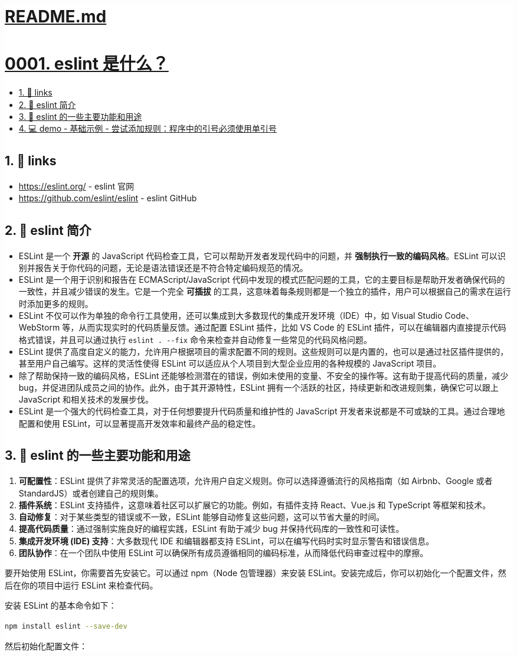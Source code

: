# [README.md](./0001.%20eslint%20是什么？/README.md)
# [0001. eslint 是什么？](https://github.com/Tdahuyou/eslint/tree/main/0001.%20eslint%20%E6%98%AF%E4%BB%80%E4%B9%88%EF%BC%9F)


- [1. 🔗 links](#1--links)
- [2. 📒 eslint 简介](#2--eslint-简介)
- [3. 📒 eslint 的一些主要功能和用途](#3--eslint-的一些主要功能和用途)
- [4. 💻 demo - 基础示例 - 尝试添加规则：程序中的引号必须使用单引号](#4--demo---基础示例---尝试添加规则程序中的引号必须使用单引号)


## 1. 🔗 links

- https://eslint.org/ - eslint 官网
- https://github.com/eslint/eslint - eslint GitHub

## 2. 📒 eslint 简介

- ESLint 是一个 **开源** 的 JavaScript 代码检查工具，它可以帮助开发者发现代码中的问题，并 **强制执行一致的编码风格**。ESLint 可以识别并报告关于你代码的问题，无论是语法错误还是不符合特定编码规范的情况。
- ESLint 是一个用于识别和报告在 ECMAScript/JavaScript 代码中发现的模式匹配问题的工具，它的主要目标是帮助开发者确保代码的一致性，并且减少错误的发生。它是一个完全 **可插拔** 的工具，这意味着每条规则都是一个独立的插件，用户可以根据自己的需求在运行时添加更多的规则。
- ESLint 不仅可以作为单独的命令行工具使用，还可以集成到大多数现代的集成开发环境（IDE）中，如 Visual Studio Code、WebStorm 等，从而实现实时的代码质量反馈。通过配置 ESLint 插件，比如 VS Code 的 ESLint 插件，可以在编辑器内直接提示代码格式错误，并且可以通过执行 `eslint . --fix` 命令来检查并自动修复一些常见的代码风格问题。
- ESLint 提供了高度自定义的能力，允许用户根据项目的需求配置不同的规则。这些规则可以是内置的，也可以是通过社区插件提供的，甚至用户自己编写。这样的灵活性使得 ESLint 可以适应从个人项目到大型企业应用的各种规模的 JavaScript 项目。
- 除了帮助保持一致的编码风格，ESLint 还能够检测潜在的错误，例如未使用的变量、不安全的操作等。这有助于提高代码的质量，减少 bug，并促进团队成员之间的协作。此外，由于其开源特性，ESLint 拥有一个活跃的社区，持续更新和改进规则集，确保它可以跟上 JavaScript 和相关技术的发展步伐。
- ESLint 是一个强大的代码检查工具，对于任何想要提升代码质量和维护性的 JavaScript 开发者来说都是不可或缺的工具。通过合理地配置和使用 ESLint，可以显著提高开发效率和最终产品的稳定性。

## 3. 📒 eslint 的一些主要功能和用途

1. **可配置性**：ESLint 提供了非常灵活的配置选项，允许用户自定义规则。你可以选择遵循流行的风格指南（如 Airbnb、Google 或者 StandardJS）或者创建自己的规则集。
2. **插件系统**：ESLint 支持插件，这意味着社区可以扩展它的功能。例如，有插件支持 React、Vue.js 和 TypeScript 等框架和技术。
3. **自动修复**：对于某些类型的错误或不一致，ESLint 能够自动修复这些问题，这可以节省大量的时间。
4. **提高代码质量**：通过强制实施良好的编程实践，ESLint 有助于减少 bug 并保持代码库的一致性和可读性。
5. **集成开发环境 (IDE) 支持**：大多数现代 IDE 和编辑器都支持 ESLint，可以在编写代码时实时显示警告和错误信息。
6. **团队协作**：在一个团队中使用 ESLint 可以确保所有成员遵循相同的编码标准，从而降低代码审查过程中的摩擦。

要开始使用 ESLint，你需要首先安装它。可以通过 npm（Node 包管理器）来安装 ESLint。安装完成后，你可以初始化一个配置文件，然后在你的项目中运行 ESLint 来检查代码。

安装 ESLint 的基本命令如下：

```bash
npm install eslint --save-dev
```

然后初始化配置文件：
